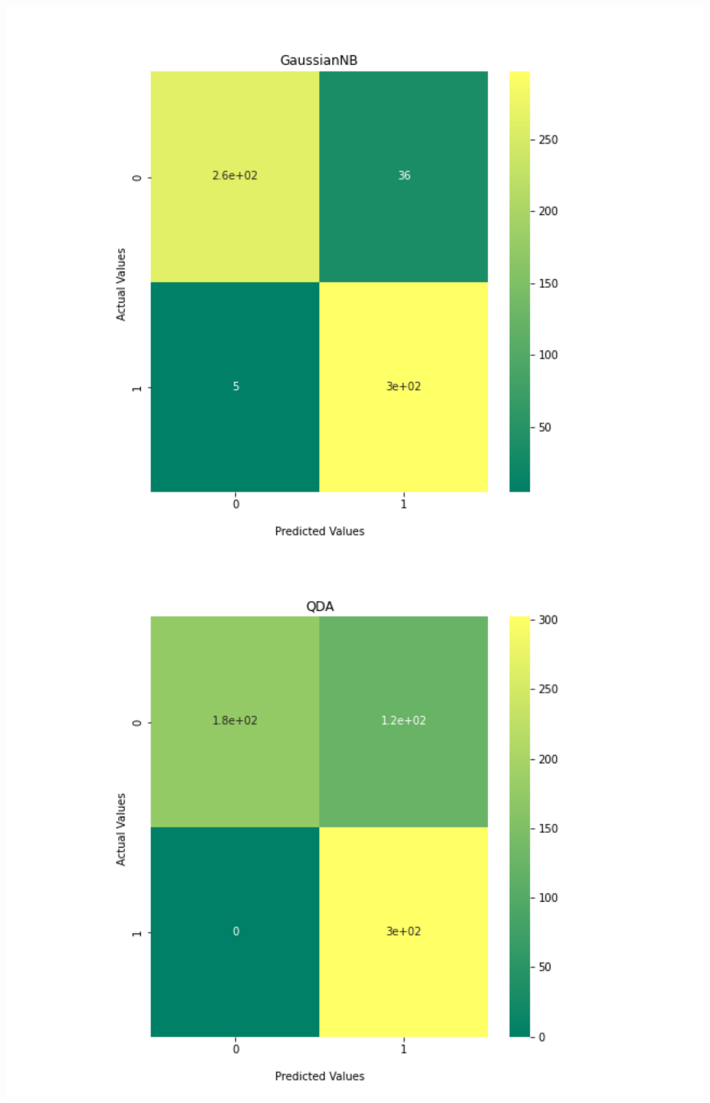 <img src="fig/Machine_Learning_Part1-rendered-unnamed-chunk-7-7.png" width="672" style="display: block; margin: auto;" /><img src="fig/Machine_Learning_Part1-rendered-unnamed-chunk-7-8.png" width="672" style="display: block; margin: auto;" />
